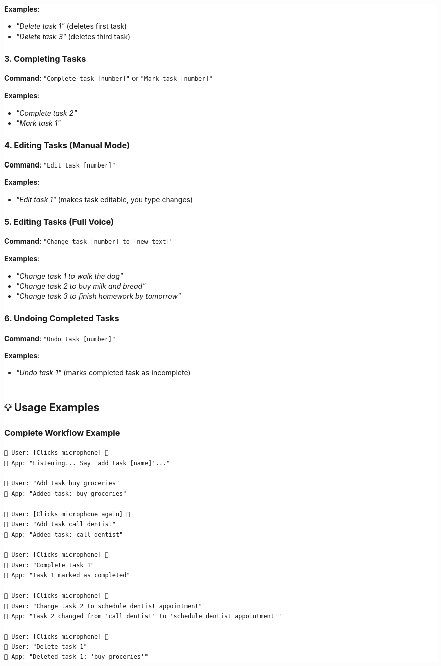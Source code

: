 **Examples**:
- *"Delete task 1"* (deletes first task)
- *"Delete task 3"* (deletes third task)

### 3. **Completing Tasks**
**Command**: `"Complete task [number]"` or `"Mark task [number]"`

**Examples**:
- *"Complete task 2"*
- *"Mark task 1"*

### 4. **Editing Tasks (Manual Mode)**
**Command**: `"Edit task [number]"`

**Examples**:
- *"Edit task 1"* (makes task editable, you type changes)

### 5. **Editing Tasks (Full Voice)**
**Command**: `"Change task [number] to [new text]"`

**Examples**:
- *"Change task 1 to walk the dog"*
- *"Change task 2 to buy milk and bread"*
- *"Change task 3 to finish homework by tomorrow"*

### 6. **Undoing Completed Tasks**
**Command**: `"Undo task [number]"`

**Examples**:
- *"Undo task 1"* (marks completed task as incomplete)

---

## 💡 Usage Examples

### Complete Workflow Example
```
👤 User: [Clicks microphone] 🎤
🤖 App: "Listening... Say 'add task [name]'..."

👤 User: "Add task buy groceries"
🤖 App: "Added task: buy groceries"

👤 User: [Clicks microphone again] 🎤
👤 User: "Add task call dentist"
🤖 App: "Added task: call dentist"

👤 User: [Clicks microphone] 🎤
👤 User: "Complete task 1"
🤖 App: "Task 1 marked as completed"

👤 User: [Clicks microphone] 🎤
👤 User: "Change task 2 to schedule dentist appointment"
🤖 App: "Task 2 changed from 'call dentist' to 'schedule dentist appointment'"

👤 User: [Clicks microphone] 🎤
👤 User: "Delete task 1"
🤖 App: "Deleted task 1: 'buy groceries'"
```
